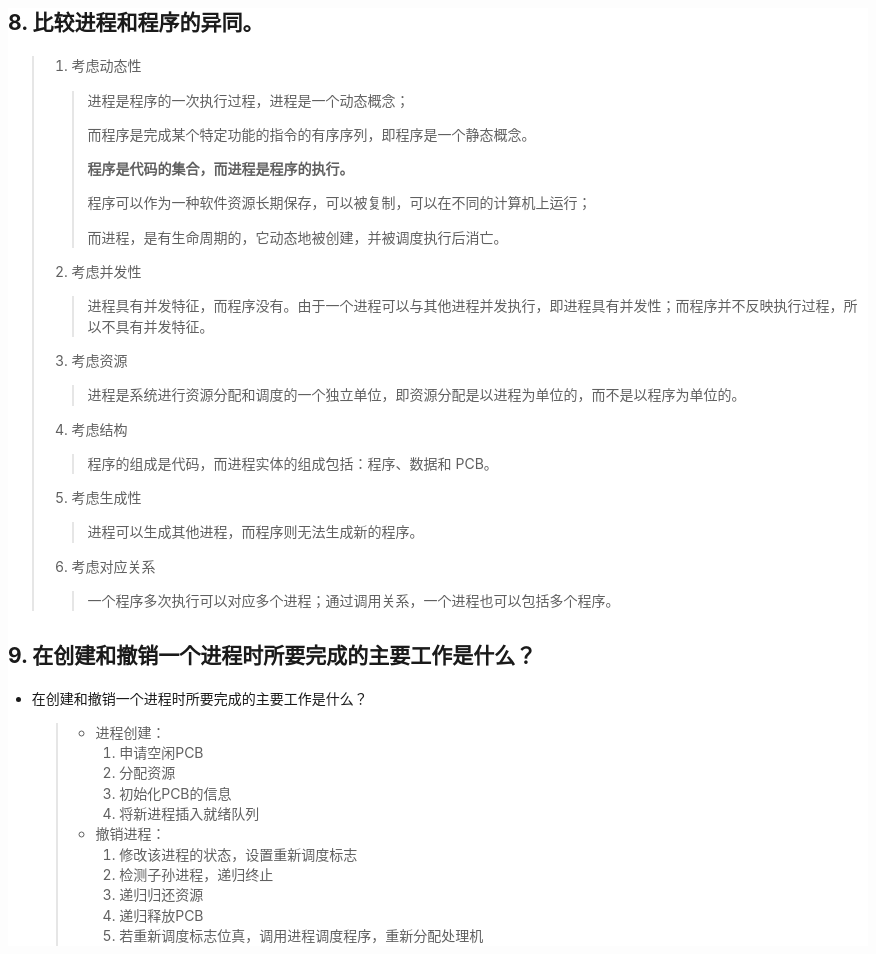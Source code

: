 ## 8. 比较进程和程序的异同。

> 1. 考虑动态性
>
> > 进程是程序的一次执行过程，进程是一个动态概念；
> >
> > 而程序是完成某个特定功能的指令的有序序列，即程序是一个静态概念。
> >
> > **程序是代码的集合，而进程是程序的执行。** 
> >
> > 程序可以作为一种软件资源长期保存，可以被复制，可以在不同的计算机上运行；
> >
> > 而进程，是有生命周期的，它动态地被创建，并被调度执行后消亡。
>
> 2. 考虑并发性
>
> > 进程具有并发特征，而程序没有。由于一个进程可以与其他进程并发执行，即进程具有并发性；而程序并不反映执行过程，所以不具有并发特征。 
>
> 3. 考虑资源
>
> > 进程是系统进行资源分配和调度的一个独立单位，即资源分配是以进程为单位的，而不是以程序为单位的。 
>
> 4. 考虑结构
>
> > 程序的组成是代码，而进程实体的组成包括：程序、数据和 PCB。 
>
> 5. 考虑生成性
>
> > 进程可以生成其他进程，而程序则无法生成新的程序。 
>
> 6. 考虑对应关系
>
> > 一个程序多次执行可以对应多个进程；通过调用关系，一个进程也可以包括多个程序。
>

## 9. 在创建和撤销一个进程时所要完成的主要工作是什么？

- 在创建和撤销一个进程时所要完成的主要工作是什么？

  > - 进程创建：
  >   1. 申请空闲PCB
  >   2. 分配资源
  >   3. 初始化PCB的信息
  >   4. 将新进程插入就绪队列
  > - 撤销进程：
  >   1. 修改该进程的状态，设置重新调度标志
  >   2. 检测子孙进程，递归终止
  >   3. 递归归还资源
  >   4. 递归释放PCB
  >   5. 若重新调度标志位真，调用进程调度程序，重新分配处理机

